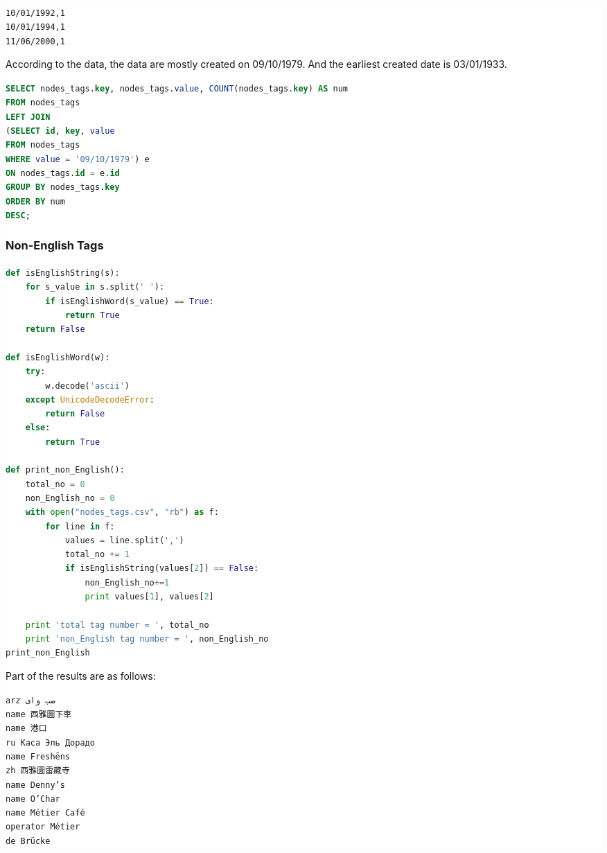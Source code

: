```
10/01/1992,1
10/01/1994,1
11/06/2000,1
```
According to the data, the data are mostly created on 09/10/1979. And the earliest created date is 03/01/1933.

```sql
SELECT nodes_tags.key, nodes_tags.value, COUNT(nodes_tags.key) AS num
FROM nodes_tags
LEFT JOIN
(SELECT id, key, value 
FROM nodes_tags
WHERE value = '09/10/1979') e
ON nodes_tags.id = e.id
GROUP BY nodes_tags.key
ORDER BY num
DESC;
```

### Non-English Tags 
```python
def isEnglishString(s):
    for s_value in s.split(' '):
        if isEnglishWord(s_value) == True:
            return True
    return False        

def isEnglishWord(w):
    try:
        w.decode('ascii')
    except UnicodeDecodeError:
        return False
    else:
        return True

def print_non_English():
    total_no = 0
    non_English_no = 0
    with open("nodes_tags.csv", "rb") as f:
        for line in f:
            values = line.split(',')
            total_no += 1
            if isEnglishString(values[2]) == False:
                non_English_no+=1
                print values[1], values[2]

    print 'total tag number = ', total_no
    print 'non_English tag number = ', non_English_no
print_non_English
```
Part of the results are as follows:
```
arz صب واى
name 西雅圖下車
name 港口
ru Каса Эль Дорадо
name Freshëns
zh 西雅圖雷藏寺
name Denny’s
name O’Char
name Métier Café
operator Métier
de Brücke
```